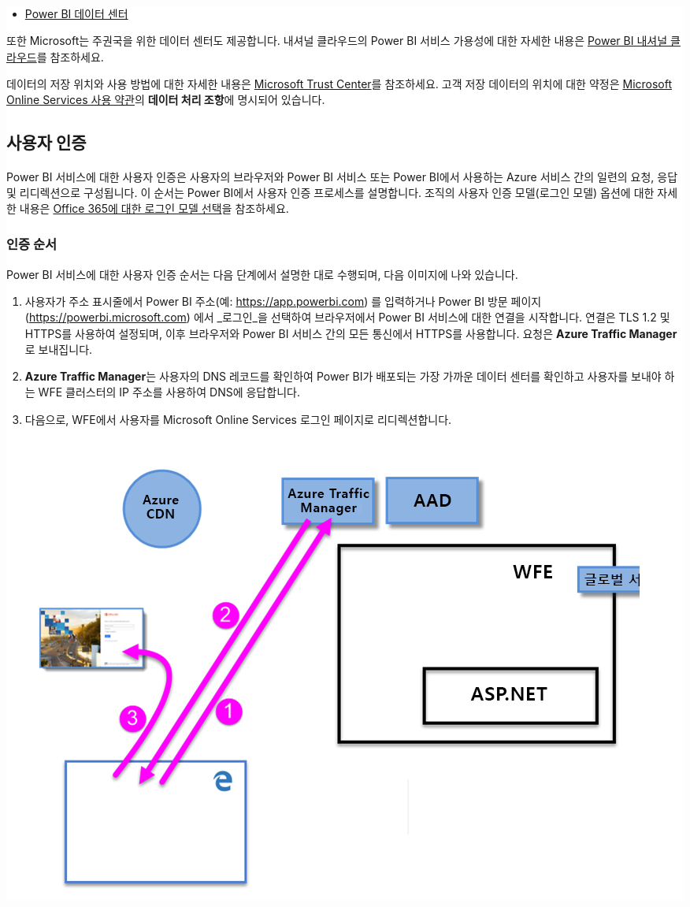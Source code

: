 * [Power BI 데이터 센터](https://www.microsoft.com/TrustCenter/CloudServices/business-application-platform/data-location)

또한 Microsoft는 주권국을 위한 데이터 센터도 제공합니다. 내셔널 클라우드의 Power BI 서비스 가용성에 대한 자세한 내용은 [Power BI 내셔널 클라우드](https://powerbi.microsoft.com/clouds/)를 참조하세요.

데이터의 저장 위치와 사용 방법에 대한 자세한 내용은 [Microsoft Trust Center](https://www.microsoft.com/TrustCenter/Transparency/default.aspx#_You_know_where)를 참조하세요. 고객 저장 데이터의 위치에 대한 약정은 [Microsoft Online Services 사용 약관](https://www.microsoftvolumelicensing.com/DocumentSearch.aspx?Mode=3&amp;DocumentTypeId=31)의 **데이터 처리 조항**에 명시되어 있습니다.

## <a name="user-authentication"></a>사용자 인증

Power BI 서비스에 대한 사용자 인증은 사용자의 브라우저와 Power BI 서비스 또는 Power BI에서 사용하는 Azure 서비스 간의 일련의 요청, 응답 및 리디렉션으로 구성됩니다. 이 순서는 Power BI에서 사용자 인증 프로세스를 설명합니다. 조직의 사용자 인증 모델(로그인 모델) 옵션에 대한 자세한 내용은 [Office 365에 대한 로그인 모델 선택](https://blogs.office.com/2014/05/13/choosing-a-sign-in-model-for-office-365/)을 참조하세요.

### <a name="authentication-sequence"></a>인증 순서

Power BI 서비스에 대한 사용자 인증 순서는 다음 단계에서 설명한 대로 수행되며, 다음 이미지에 나와 있습니다.

1. 사용자가 주소 표시줄에서 Power BI 주소(예: https://app.powerbi.com) 를 입력하거나 Power BI 방문 페이지(https://powerbi.microsoft.com) 에서 _로그인_을 선택하여 브라우저에서 Power BI 서비스에 대한 연결을 시작합니다. 연결은 TLS 1.2 및 HTTPS를 사용하여 설정되며, 이후 브라우저와 Power BI 서비스 간의 모든 통신에서 HTTPS를 사용합니다. 요청은 **Azure Traffic Manager**로 보내집니다.

2. **Azure Traffic Manager**는 사용자의 DNS 레코드를 확인하여 Power BI가 배포되는 가장 가까운 데이터 센터를 확인하고 사용자를 보내야 하는 WFE 클러스터의 IP 주소를 사용하여 DNS에 응답합니다.

3. 다음으로, WFE에서 사용자를 Microsoft Online Services 로그인 페이지로 리디렉션합니다.

    ![인증 순서](media/whitepaper-powerbi-security/powerbi-security-whitepaper_08.png)
